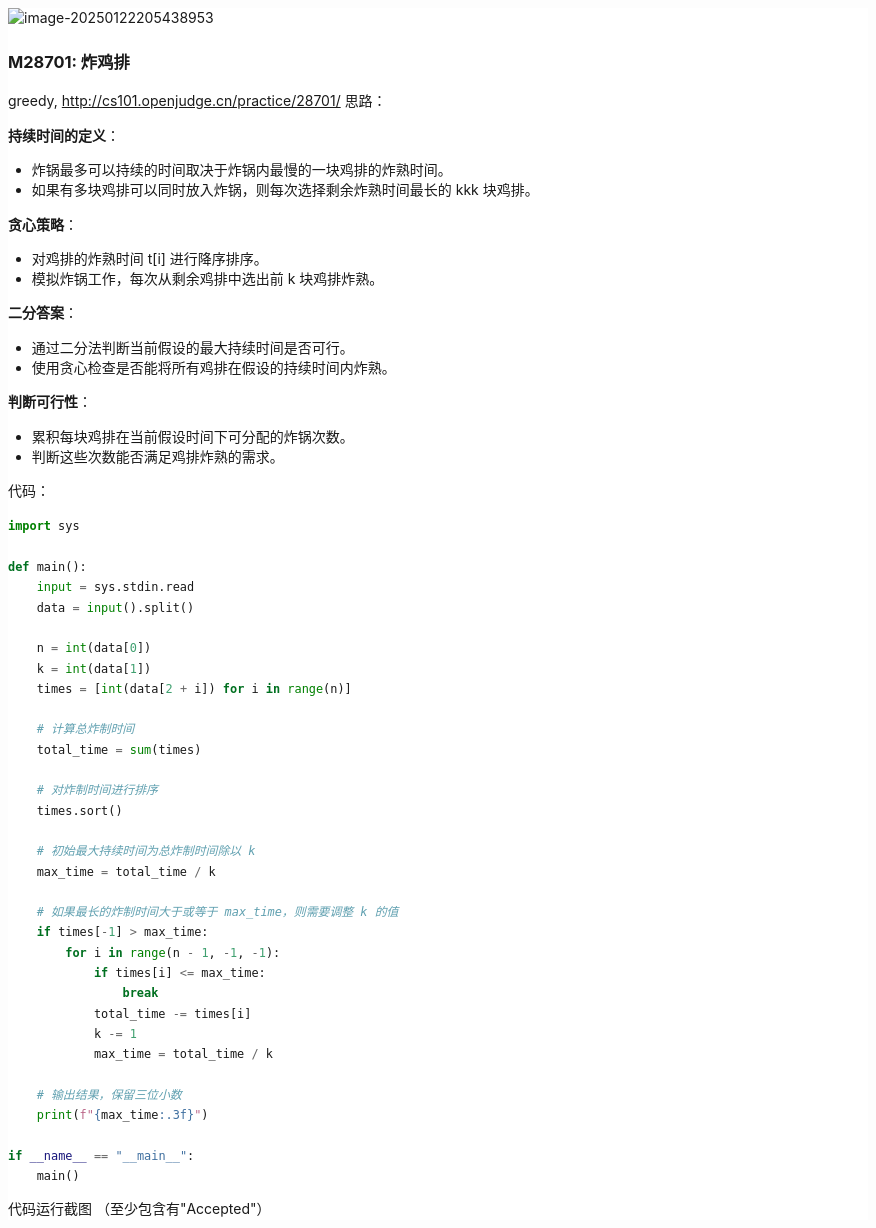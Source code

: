 ![image-20250122205438953](https://i.postimg.cc/gjxYhVdL/b1.png)

### M28701: 炸鸡排
greedy, http://cs101.openjudge.cn/practice/28701/
思路：

**持续时间的定义**：

- 炸锅最多可以持续的时间取决于炸锅内最慢的一块鸡排的炸熟时间。
- 如果有多块鸡排可以同时放入炸锅，则每次选择剩余炸熟时间最长的 kkk 块鸡排。

**贪心策略**：

- 对鸡排的炸熟时间 t[i] 进行降序排序。
- 模拟炸锅工作，每次从剩余鸡排中选出前 k 块鸡排炸熟。

**二分答案**：

- 通过二分法判断当前假设的最大持续时间是否可行。
- 使用贪心检查是否能将所有鸡排在假设的持续时间内炸熟。

**判断可行性**：

- 累积每块鸡排在当前假设时间下可分配的炸锅次数。
- 判断这些次数能否满足鸡排炸熟的需求。

代码：

```python
import sys

def main():
    input = sys.stdin.read
    data = input().split()
    
    n = int(data[0])
    k = int(data[1])
    times = [int(data[2 + i]) for i in range(n)]
    
    # 计算总炸制时间
    total_time = sum(times)
    
    # 对炸制时间进行排序
    times.sort()
    
    # 初始最大持续时间为总炸制时间除以 k
    max_time = total_time / k
    
    # 如果最长的炸制时间大于或等于 max_time，则需要调整 k 的值
    if times[-1] > max_time:
        for i in range(n - 1, -1, -1):
            if times[i] <= max_time:
                break
            total_time -= times[i]
            k -= 1
            max_time = total_time / k
    
    # 输出结果，保留三位小数
    print(f"{max_time:.3f}")

if __name__ == "__main__":
    main()
```
代码运行截图 （至少包含有"Accepted"）
